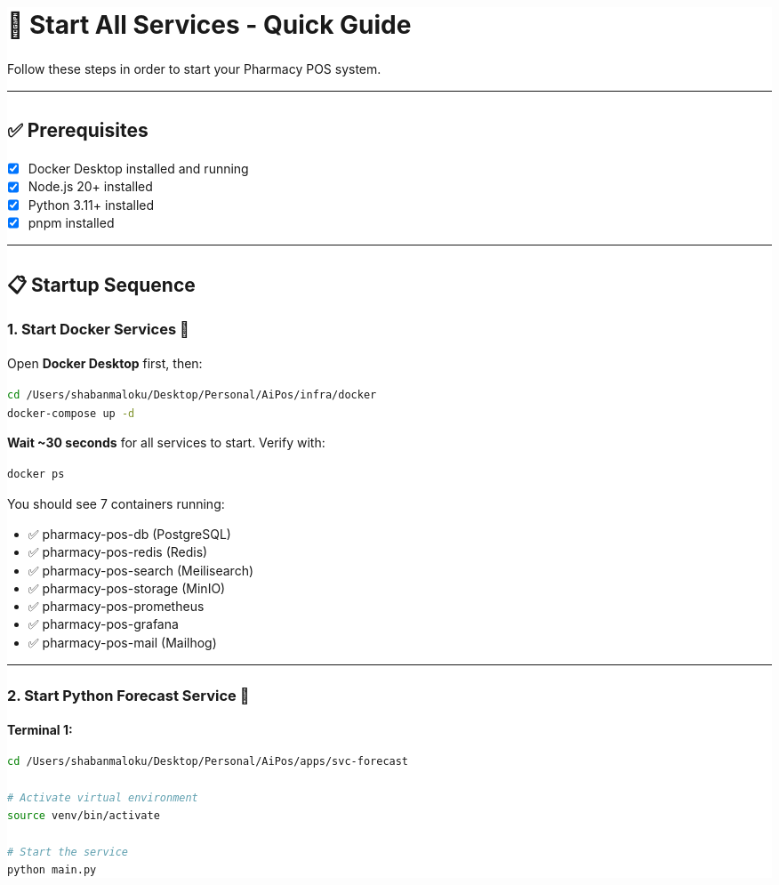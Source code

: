 # 🚀 Start All Services - Quick Guide

Follow these steps in order to start your Pharmacy POS system.

---

## ✅ Prerequisites

- [x] Docker Desktop installed and running
- [x] Node.js 20+ installed
- [x] Python 3.11+ installed
- [x] pnpm installed

---

## 📋 Startup Sequence

### **1. Start Docker Services** 🐳

Open **Docker Desktop** first, then:

```bash
cd /Users/shabanmaloku/Desktop/Personal/AiPos/infra/docker
docker-compose up -d
```

**Wait ~30 seconds** for all services to start. Verify with:
```bash
docker ps
```

You should see 7 containers running:
- ✅ pharmacy-pos-db (PostgreSQL)
- ✅ pharmacy-pos-redis (Redis)
- ✅ pharmacy-pos-search (Meilisearch)
- ✅ pharmacy-pos-storage (MinIO)
- ✅ pharmacy-pos-prometheus
- ✅ pharmacy-pos-grafana
- ✅ pharmacy-pos-mail (Mailhog)

---

### **2. Start Python Forecast Service** 🤖

**Terminal 1:**
```bash
cd /Users/shabanmaloku/Desktop/Personal/AiPos/apps/svc-forecast

# Activate virtual environment
source venv/bin/activate

# Start the service
python main.py
```
